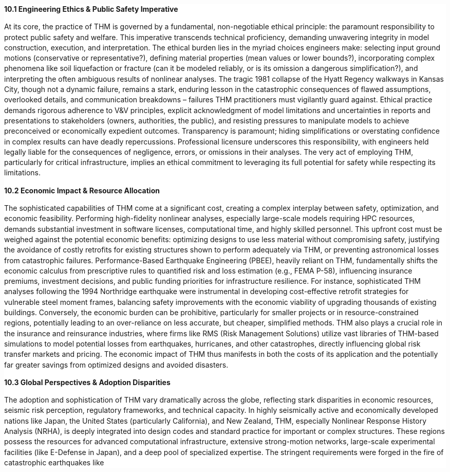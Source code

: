 **10.1 Engineering Ethics & Public Safety Imperative**

At its core, the practice of THM is governed by a fundamental, non-negotiable ethical principle: the paramount responsibility to protect public safety and welfare. This imperative transcends technical proficiency, demanding unwavering integrity in model construction, execution, and interpretation. The ethical burden lies in the myriad choices engineers make: selecting input ground motions (conservative or representative?), defining material properties (mean values or lower bounds?), incorporating complex phenomena like soil liquefaction or fracture (can it be modeled reliably, or is its omission a dangerous simplification?), and interpreting the often ambiguous results of nonlinear analyses. The tragic 1981 collapse of the Hyatt Regency walkways in Kansas City, though not a dynamic failure, remains a stark, enduring lesson in the catastrophic consequences of flawed assumptions, overlooked details, and communication breakdowns – failures THM practitioners must vigilantly guard against. Ethical practice demands rigorous adherence to V&V principles, explicit acknowledgment of model limitations and uncertainties in reports and presentations to stakeholders (owners, authorities, the public), and resisting pressures to manipulate models to achieve preconceived or economically expedient outcomes. Transparency is paramount; hiding simplifications or overstating confidence in complex results can have deadly repercussions. Professional licensure underscores this responsibility, with engineers held legally liable for the consequences of negligence, errors, or omissions in their analyses. The very act of employing THM, particularly for critical infrastructure, implies an ethical commitment to leveraging its full potential for safety while respecting its limitations.

**10.2 Economic Impact & Resource Allocation**

The sophisticated capabilities of THM come at a significant cost, creating a complex interplay between safety, optimization, and economic feasibility. Performing high-fidelity nonlinear analyses, especially large-scale models requiring HPC resources, demands substantial investment in software licenses, computational time, and highly skilled personnel. This upfront cost must be weighed against the potential economic benefits: optimizing designs to use less material without compromising safety, justifying the avoidance of costly retrofits for existing structures shown to perform adequately via THM, or preventing astronomical losses from catastrophic failures. Performance-Based Earthquake Engineering (PBEE), heavily reliant on THM, fundamentally shifts the economic calculus from prescriptive rules to quantified risk and loss estimation (e.g., FEMA P-58), influencing insurance premiums, investment decisions, and public funding priorities for infrastructure resilience. For instance, sophisticated THM analyses following the 1994 Northridge earthquake were instrumental in developing cost-effective retrofit strategies for vulnerable steel moment frames, balancing safety improvements with the economic viability of upgrading thousands of existing buildings. Conversely, the economic burden can be prohibitive, particularly for smaller projects or in resource-constrained regions, potentially leading to an over-reliance on less accurate, but cheaper, simplified methods. THM also plays a crucial role in the insurance and reinsurance industries, where firms like RMS (Risk Management Solutions) utilize vast libraries of THM-based simulations to model potential losses from earthquakes, hurricanes, and other catastrophes, directly influencing global risk transfer markets and pricing. The economic impact of THM thus manifests in both the costs of its application and the potentially far greater savings from optimized designs and avoided disasters.

**10.3 Global Perspectives & Adoption Disparities**

The adoption and sophistication of THM vary dramatically across the globe, reflecting stark disparities in economic resources, seismic risk perception, regulatory frameworks, and technical capacity. In highly seismically active and economically developed nations like Japan, the United States (particularly California), and New Zealand, THM, especially Nonlinear Response History Analysis (NRHA), is deeply integrated into design codes and standard practice for important or complex structures. These regions possess the resources for advanced computational infrastructure, extensive strong-motion networks, large-scale experimental facilities (like E-Defense in Japan), and a deep pool of specialized expertise. The stringent requirements were forged in the fire of catastrophic earthquakes like
